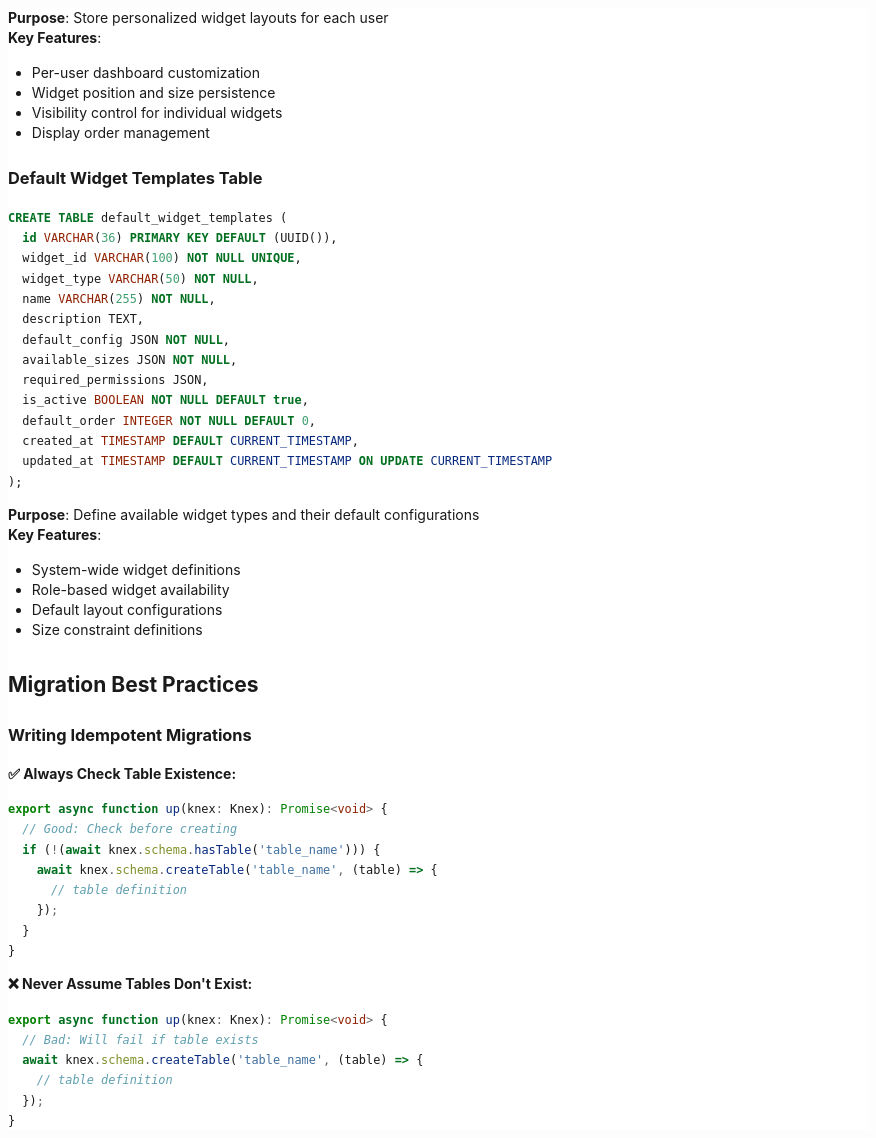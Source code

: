 **Purpose**: Store personalized widget layouts for each user  
**Key Features**:
- Per-user dashboard customization
- Widget position and size persistence
- Visibility control for individual widgets
- Display order management

### Default Widget Templates Table

```sql
CREATE TABLE default_widget_templates (
  id VARCHAR(36) PRIMARY KEY DEFAULT (UUID()),
  widget_id VARCHAR(100) NOT NULL UNIQUE,
  widget_type VARCHAR(50) NOT NULL,
  name VARCHAR(255) NOT NULL,
  description TEXT,
  default_config JSON NOT NULL,
  available_sizes JSON NOT NULL,
  required_permissions JSON,
  is_active BOOLEAN NOT NULL DEFAULT true,
  default_order INTEGER NOT NULL DEFAULT 0,
  created_at TIMESTAMP DEFAULT CURRENT_TIMESTAMP,
  updated_at TIMESTAMP DEFAULT CURRENT_TIMESTAMP ON UPDATE CURRENT_TIMESTAMP
);
```

**Purpose**: Define available widget types and their default configurations  
**Key Features**:
- System-wide widget definitions
- Role-based widget availability
- Default layout configurations
- Size constraint definitions

## Migration Best Practices

### Writing Idempotent Migrations

**✅ Always Check Table Existence:**
```typescript
export async function up(knex: Knex): Promise<void> {
  // Good: Check before creating
  if (!(await knex.schema.hasTable('table_name'))) {
    await knex.schema.createTable('table_name', (table) => {
      // table definition
    });
  }
}
```

**❌ Never Assume Tables Don't Exist:**
```typescript
export async function up(knex: Knex): Promise<void> {
  // Bad: Will fail if table exists
  await knex.schema.createTable('table_name', (table) => {
    // table definition
  });
}
```

